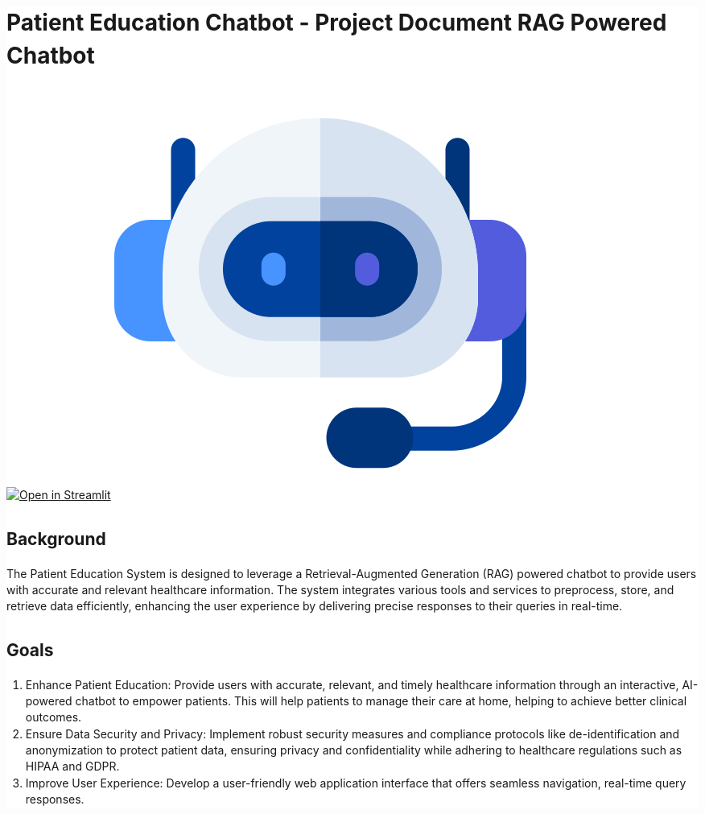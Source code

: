 # Patient Education Chatbot - Project Document RAG Powered Chatbot
[![Open in Streamlit](https://static.streamlit.io/badges/streamlit_badge_black_white.svg)](https://pec-med-chatbot-yb29cngag6itjnmcr3vlhp.streamlit.app/)
![alt chatbot icon](https://github.com/adeelbarki/pec-med-chatbot/blob/main/images/chatbot-icon.png)
## Background
The Patient Education System is designed to leverage a Retrieval-Augmented Generation
(RAG) powered chatbot to provide users with accurate and relevant healthcare information.
The system integrates various tools and services to preprocess, store, and retrieve data
efficiently, enhancing the user experience by delivering precise responses to their queries in
real-time.

## Goals
1. Enhance Patient Education: Provide users with accurate, relevant, and timely
healthcare information through an interactive, AI-powered chatbot to empower patients.
This will help patients to manage their care at home, helping to achieve better clinical
outcomes.
2. Ensure Data Security and Privacy: Implement robust security measures and
compliance protocols like de-identification and anonymization to protect patient data,
ensuring privacy and confidentiality while adhering to healthcare regulations such as
HIPAA and GDPR.
3. Improve User Experience: Develop a user-friendly web application interface that offers
seamless navigation, real-time query responses.
